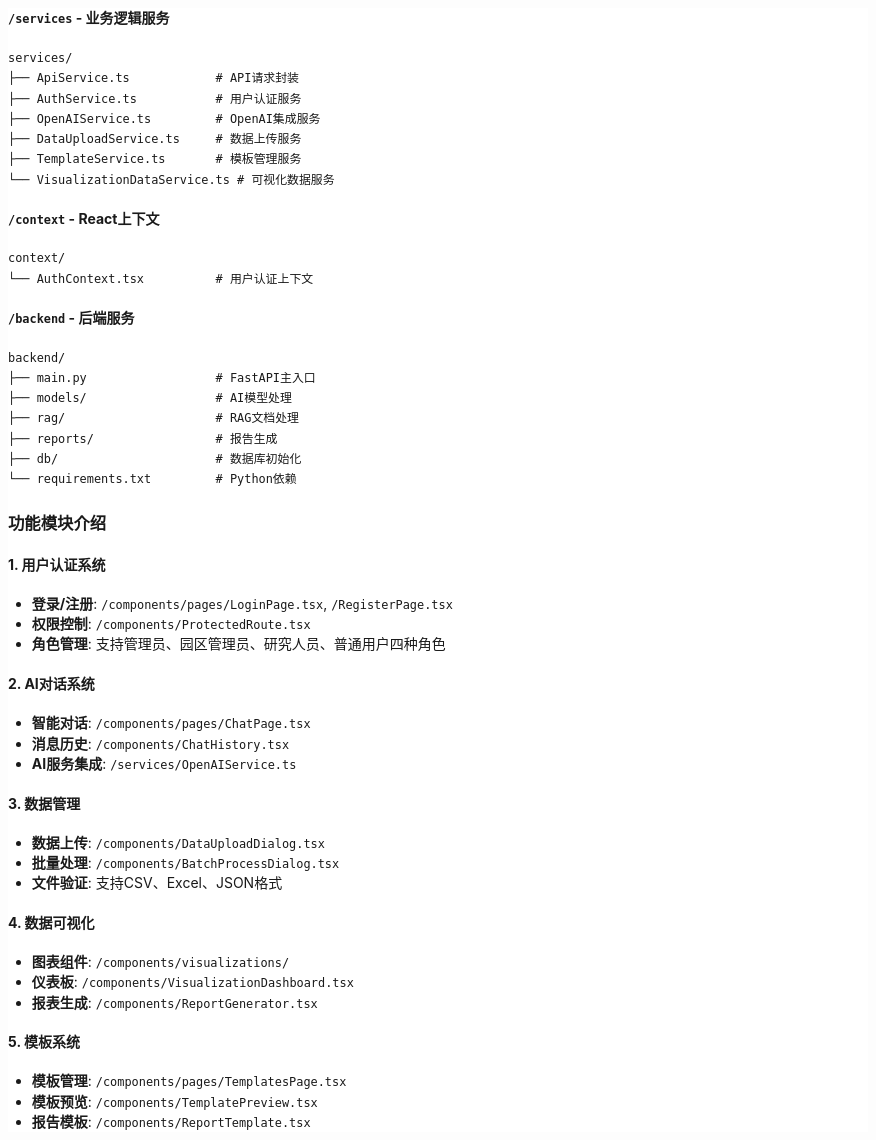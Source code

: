 #### `/services` - 业务逻辑服务
```
services/
├── ApiService.ts            # API请求封装
├── AuthService.ts           # 用户认证服务
├── OpenAIService.ts         # OpenAI集成服务
├── DataUploadService.ts     # 数据上传服务
├── TemplateService.ts       # 模板管理服务
└── VisualizationDataService.ts # 可视化数据服务
```

#### `/context` - React上下文
```
context/
└── AuthContext.tsx          # 用户认证上下文
```

#### `/backend` - 后端服务
```
backend/
├── main.py                  # FastAPI主入口
├── models/                  # AI模型处理
├── rag/                     # RAG文档处理
├── reports/                 # 报告生成
├── db/                      # 数据库初始化
└── requirements.txt         # Python依赖
```

### 功能模块介绍

#### 1. 用户认证系统
- **登录/注册**: `/components/pages/LoginPage.tsx`, `/RegisterPage.tsx`
- **权限控制**: `/components/ProtectedRoute.tsx`
- **角色管理**: 支持管理员、园区管理员、研究人员、普通用户四种角色

#### 2. AI对话系统
- **智能对话**: `/components/pages/ChatPage.tsx`
- **消息历史**: `/components/ChatHistory.tsx`
- **AI服务集成**: `/services/OpenAIService.ts`

#### 3. 数据管理
- **数据上传**: `/components/DataUploadDialog.tsx`
- **批量处理**: `/components/BatchProcessDialog.tsx`
- **文件验证**: 支持CSV、Excel、JSON格式

#### 4. 数据可视化
- **图表组件**: `/components/visualizations/`
- **仪表板**: `/components/VisualizationDashboard.tsx`
- **报表生成**: `/components/ReportGenerator.tsx`

#### 5. 模板系统
- **模板管理**: `/components/pages/TemplatesPage.tsx`
- **模板预览**: `/components/TemplatePreview.tsx`
- **报告模板**: `/components/ReportTemplate.tsx`
